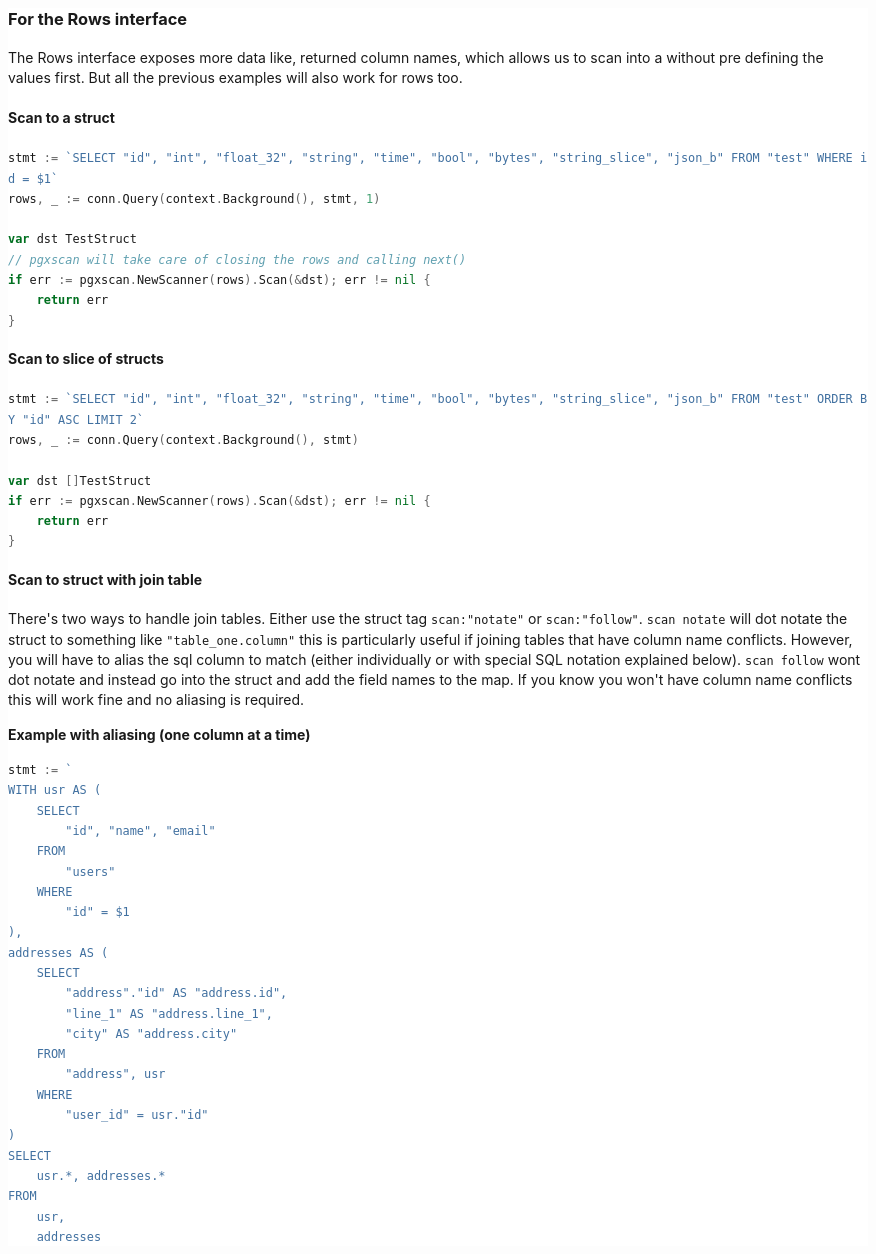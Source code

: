 ### For the Rows interface
The Rows interface exposes more data like, returned column names, which allows us to scan into a without pre defining the values first. 
But all the previous examples will also work for rows too.

#### Scan to a struct
```go
stmt := `SELECT "id", "int", "float_32", "string", "time", "bool", "bytes", "string_slice", "json_b" FROM "test" WHERE id = $1`
rows, _ := conn.Query(context.Background(), stmt, 1)

var dst TestStruct
// pgxscan will take care of closing the rows and calling next()
if err := pgxscan.NewScanner(rows).Scan(&dst); err != nil {
    return err
}
``` 

#### Scan to slice of structs
```go
stmt := `SELECT "id", "int", "float_32", "string", "time", "bool", "bytes", "string_slice", "json_b" FROM "test" ORDER BY "id" ASC LIMIT 2`
rows, _ := conn.Query(context.Background(), stmt)

var dst []TestStruct
if err := pgxscan.NewScanner(rows).Scan(&dst); err != nil {
    return err
}
```

#### Scan to struct with join table
There's two ways to handle join tables. Either use the struct tag `scan:"notate"` or `scan:"follow"`. `scan notate` will dot notate the struct to something like `"table_one.column"` this is particularly useful if joining tables that have column name conflicts. However, you will have to alias the sql column to match (either individually or with special SQL notation explained below).
`scan follow` wont dot notate and instead go into the struct and add the field names to the map. If you know you won't have column name conflicts this will work fine and no aliasing is required.

**Example with aliasing (one column at a time)**
```go
stmt := `
WITH usr AS (
	SELECT
		"id", "name", "email"
	FROM
		"users"
	WHERE
		"id" = $1
),
addresses AS (
	SELECT
		"address"."id" AS "address.id",
		"line_1" AS "address.line_1",
		"city" AS "address.city"
	FROM
		"address", usr
	WHERE
		"user_id" = usr."id"
)
SELECT
	usr.*, addresses.*
FROM
	usr,
	addresses
```